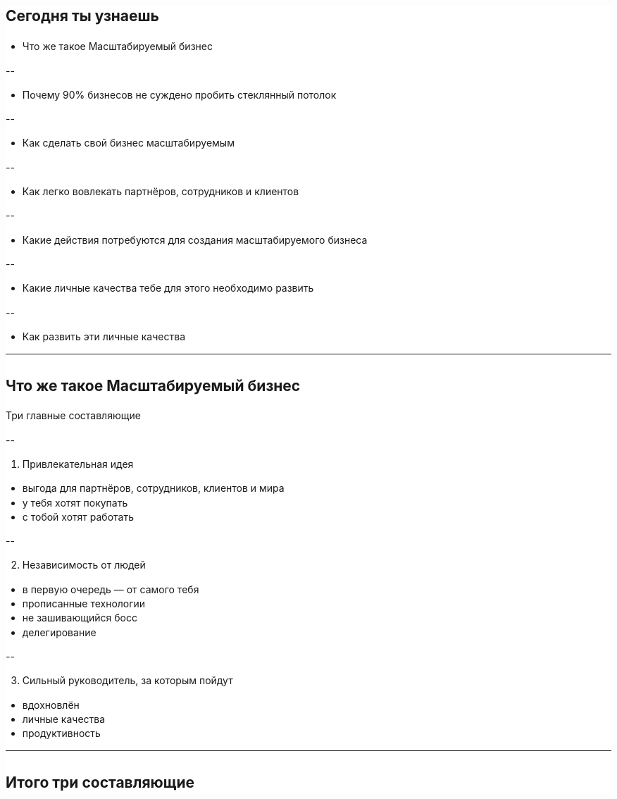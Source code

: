 ## Сегодня ты узнаешь

- Что же такое Масштабируемый бизнес

--

- Почему 90% бизнесов не суждено пробить стеклянный потолок

--

- Как сделать свой бизнес масштабируемым

--

- Как легко вовлекать партнёров, сотрудников и клиентов

--

- Какие действия потребуются для создания масштабируемого бизнеса

--

- Какие личные качества тебе для этого необходимо развить

--

- Как развить эти личные качества

---

## Что же такое Масштабируемый бизнес

Три главные составляющие

--

1. Привлекательная идея
  - выгода для партнёров, сотрудников, клиентов и мира
  - у тебя хотят покупать
  - с тобой хотят работать

--

2. Независимость от людей
  - в первую очередь — от самого тебя
  - прописанные технологии
  - не зашивающийся босс
  - делегирование

--

3. Сильный руководитель, за которым пойдут
  - вдохновлён
  - личные качества
  - продуктивность

---

## Итого три составляющие
